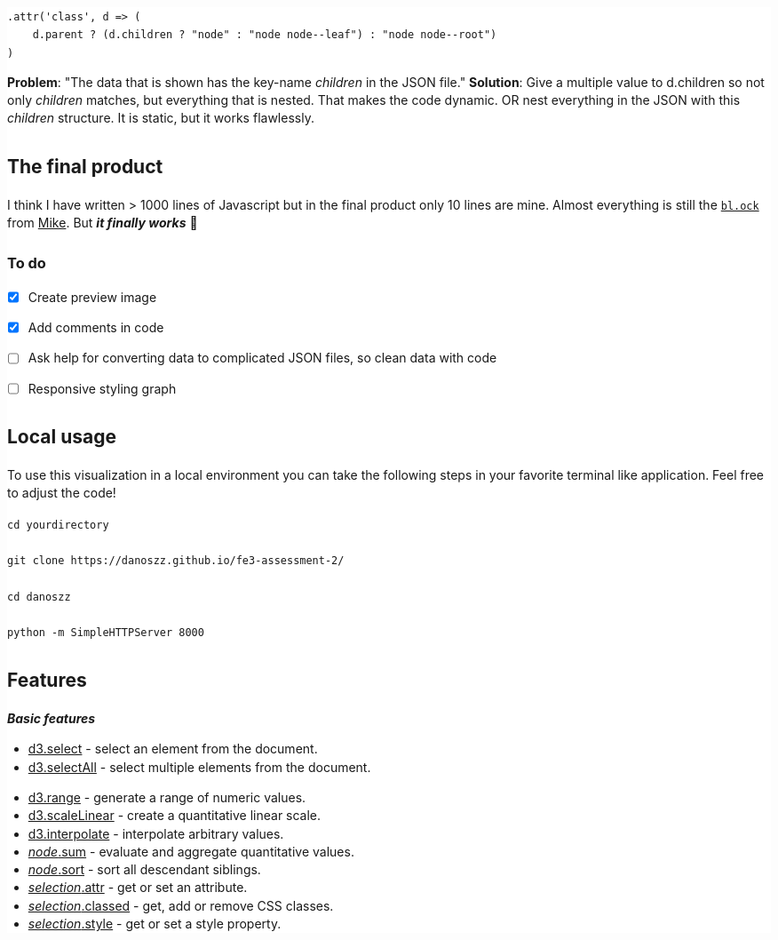 ```
.attr('class', d => (
    d.parent ? (d.children ? "node" : "node node--leaf") : "node node--root")
)
```

**Problem**: "The data that is shown has the key-name _children_ in the JSON file." **Solution**: Give a multiple value to d.children so not only _children_ matches, but everything that is nested. That makes the code dynamic. OR nest everything in the JSON with this _children_ structure. It is static, but it works flawlessly.


## The final product

I think I have written > 1000 lines of Javascript but in the final product only 10 lines are mine. Almost everything is still the [`bl.ock`][block] from [Mike][block-author]. But ***it finally works*** 🍾

### To do

- [x] Create preview image
- [x] Add comments in code
- [ ] Ask help for converting data to complicated JSON files, so clean data with code
- [ ] Responsive styling graph


## Local usage

To use this visualization in a local environment you can take the following steps in your favorite terminal like application. Feel free to adjust the code!

```
cd yourdirectory

git clone https://danoszz.github.io/fe3-assessment-2/

cd danoszz

python -m SimpleHTTPServer 8000

```

## Features

**_Basic features_**

- [d3.select](https://github.com/d3/d3-selection/blob/master/README.md#select) - select an element from the document.
- [d3.selectAll](https://github.com/d3/d3-selection/blob/master/README.md#selectAll) - select multiple elements from the document.
* [d3.range](https://github.com/d3/d3-array/blob/master/README.md#range) - generate a range of numeric values.
* [d3.scaleLinear](https://github.com/d3/d3-scale/blob/master/README.md#scaleLinear) - create a quantitative linear scale.
* [d3.interpolate](https://github.com/d3/d3-interpolate/blob/master/README.md#interpolate) - interpolate arbitrary values.
* [*node*.sum](https://github.com/d3/d3-hierarchy/blob/master/README.md#node_sum) - evaluate and aggregate quantitative values.
* [*node*.sort](https://github.com/d3/d3-hierarchy/blob/master/README.md#node_sort) - sort all descendant siblings.
* [*selection*.attr](https://github.com/d3/d3-selection/blob/master/README.md#selection_attr) - get or set an attribute.
* [*selection*.classed](https://github.com/d3/d3-selection/blob/master/README.md#selection_classed) - get, add or remove CSS classes.
* [*selection*.style](https://github.com/d3/d3-selection/blob/master/README.md#selection_style) - get or set a style property.

[assessment-2]: https://github.com/cmda-fe3/course-17-18/tree/master/assessment-2
[block]: https://bl.ocks.org/mbostock/7607535
[block-author]: https://github.com/mbostock
[cbs]: https://www.cbs.nl
[cbs-data]: https://www.cbs.nl/nl-nl/maatwerk/2017/38/kenmerken-wanbetalers-zorgverzekering-2016--1--
[course-url]: https://cmda-fe3.github.io/course-17-18
[cover]: assets/images/preview.png
[gif-process]: assets/images/data-process.gif
[me-and-mike]: assets/images/me-and-mike.jpg
[previous-assignment]: https://github.com/cmda-fe3/course-17-18/tree/master/site/class-3-transition/danoszz
[usage-link]: #usage